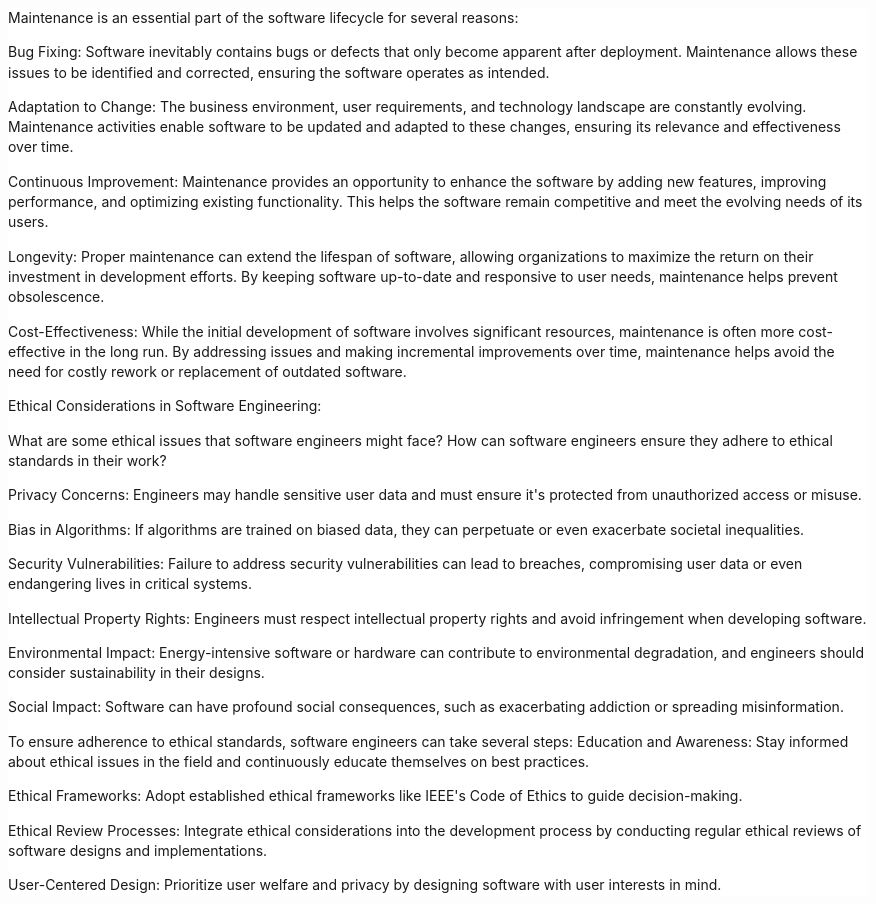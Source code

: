 Maintenance is an essential part of the software lifecycle for several reasons:

Bug Fixing: Software inevitably contains bugs or defects that only become apparent after deployment. Maintenance allows these issues to be identified and corrected, ensuring the software operates as intended.

Adaptation to Change: The business environment, user requirements, and technology landscape are constantly evolving. Maintenance activities enable software to be updated and adapted to these changes, ensuring its relevance and effectiveness over time.

Continuous Improvement: Maintenance provides an opportunity to enhance the software by adding new features, improving performance, and optimizing existing functionality. This helps the software remain competitive and meet the evolving needs of its users.

Longevity: Proper maintenance can extend the lifespan of software, allowing organizations to maximize the return on their investment in development efforts. By keeping software up-to-date and responsive to user needs, maintenance helps prevent obsolescence.

Cost-Effectiveness: While the initial development of software involves significant resources, maintenance is often more cost-effective in the long run. By addressing issues and making incremental improvements over time, maintenance helps avoid the need for costly rework or replacement of outdated software.



Ethical Considerations in Software Engineering:


What are some ethical issues that software engineers might face? How can software engineers ensure they adhere to ethical standards in their work?

Privacy Concerns: Engineers may handle sensitive user data and must ensure it's protected from unauthorized access or misuse.

Bias in Algorithms: If algorithms are trained on biased data, they can perpetuate or even exacerbate societal inequalities.

Security Vulnerabilities: Failure to address security vulnerabilities can lead to breaches, compromising user data or even endangering lives in critical systems.

Intellectual Property Rights: Engineers must respect intellectual property rights and avoid infringement when developing software.

Environmental Impact: Energy-intensive software or hardware can contribute to environmental degradation, and engineers should consider sustainability in their designs.

Social Impact: Software can have profound social consequences, such as exacerbating addiction or spreading misinformation.

To ensure adherence to ethical standards, software engineers can take several steps:
Education and Awareness: Stay informed about ethical issues in the field and continuously educate themselves on best practices.

Ethical Frameworks: Adopt established ethical frameworks like IEEE's Code of Ethics to guide decision-making.

Ethical Review Processes: Integrate ethical considerations into the development process by conducting regular ethical reviews of software designs and implementations.

User-Centered Design: Prioritize user welfare and privacy by designing software with user interests in mind.
